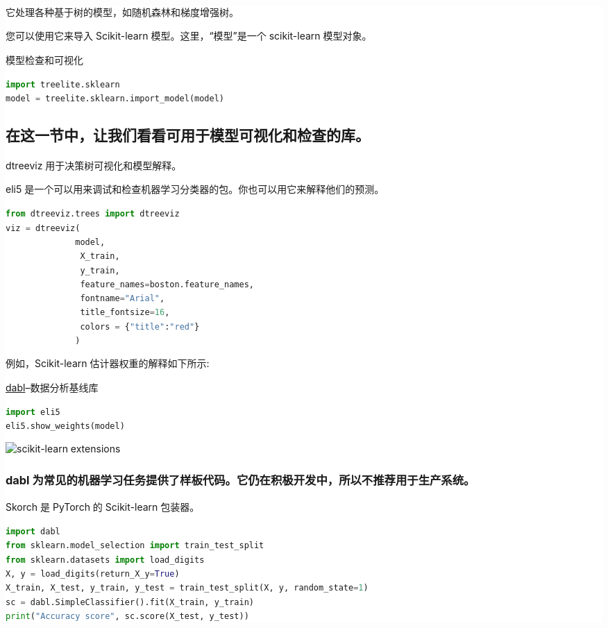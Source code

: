 它处理各种基于树的模型，如随机森林和梯度增强树。

您可以使用它来导入 Scikit-learn 模型。这里，“模型”是一个 scikit-learn 模型对象。

模型检查和可视化

```py
import treelite.sklearn
model = treelite.sklearn.import_model(model)

```

## 在这一节中，让我们看看可用于模型可视化和检查的库。

dtreeviz 用于决策树可视化和模型解释。

eli5 是一个可以用来调试和检查机器学习分类器的包。你也可以用它来解释他们的预测。

```py
from dtreeviz.trees import dtreeviz
viz = dtreeviz(
              model,
               X_train,
               y_train,
               feature_names=boston.feature_names,
               fontname="Arial",
               title_fontsize=16,
               colors = {"title":"red"}
              )

```

例如，Scikit-learn 估计器权重的解释如下所示:

[dabl](https://web.archive.org/web/20230204025453/https://github.com/amueller/dabl)–数据分析基线库

```py
import eli5
eli5.show_weights(model)
```

![scikit-learn extensions ](img/09afe61e5389860cf9dbb08c21455ee7.png)

### dabl 为常见的机器学习任务提供了样板代码。它仍在积极开发中，所以不推荐用于生产系统。

Skorch 是 PyTorch 的 Scikit-learn 包装器。

```py
import dabl
from sklearn.model_selection import train_test_split
from sklearn.datasets import load_digits
X, y = load_digits(return_X_y=True)
X_train, X_test, y_train, y_test = train_test_split(X, y, random_state=1)
sc = dabl.SimpleClassifier().fit(X_train, y_train)
print("Accuracy score", sc.score(X_test, y_test))
```
